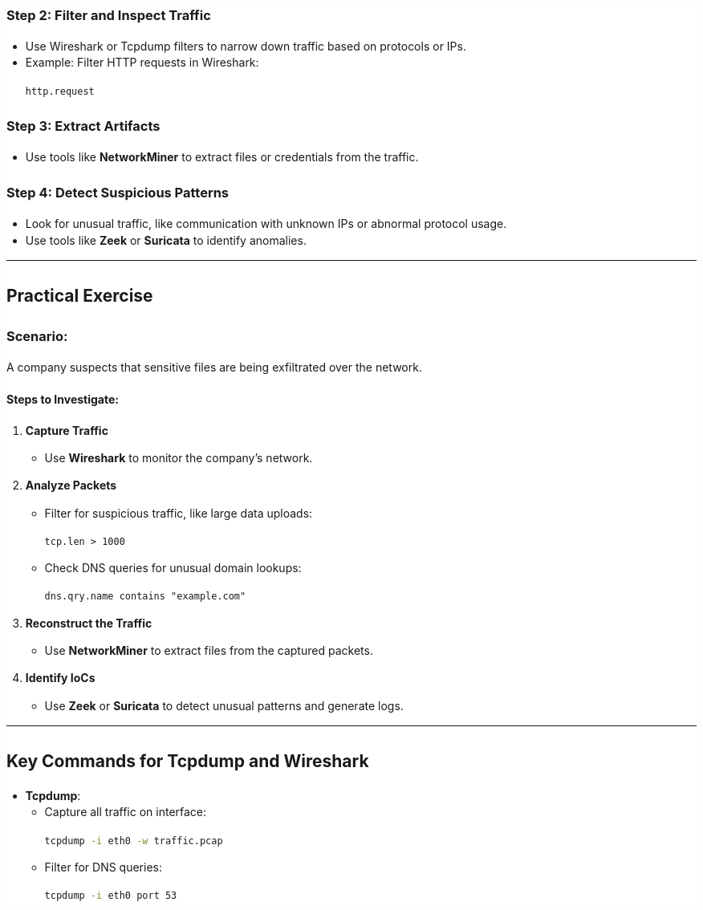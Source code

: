 ### **Step 2: Filter and Inspect Traffic**  
- Use Wireshark or Tcpdump filters to narrow down traffic based on protocols or IPs.  
- Example: Filter HTTP requests in Wireshark:  
  ```plaintext
  http.request
  ```

### **Step 3: Extract Artifacts**  
- Use tools like **NetworkMiner** to extract files or credentials from the traffic.  

### **Step 4: Detect Suspicious Patterns**  
- Look for unusual traffic, like communication with unknown IPs or abnormal protocol usage.  
- Use tools like **Zeek** or **Suricata** to identify anomalies.

---

## **Practical Exercise**

### **Scenario**:  
A company suspects that sensitive files are being exfiltrated over the network.  

#### **Steps to Investigate**:
1. **Capture Traffic**  
   - Use **Wireshark** to monitor the company’s network.  

2. **Analyze Packets**  
   - Filter for suspicious traffic, like large data uploads:  
     ```plaintext
     tcp.len > 1000
     ```  
   - Check DNS queries for unusual domain lookups:  
     ```plaintext
     dns.qry.name contains "example.com"
     ```  

3. **Reconstruct the Traffic**  
   - Use **NetworkMiner** to extract files from the captured packets.

4. **Identify IoCs**  
   - Use **Zeek** or **Suricata** to detect unusual patterns and generate logs.

---

## **Key Commands for Tcpdump and Wireshark**

- **Tcpdump**:  
   - Capture all traffic on interface:  
     ```bash
     tcpdump -i eth0 -w traffic.pcap
     ```  
   - Filter for DNS queries:  
     ```bash
     tcpdump -i eth0 port 53
     ```  
